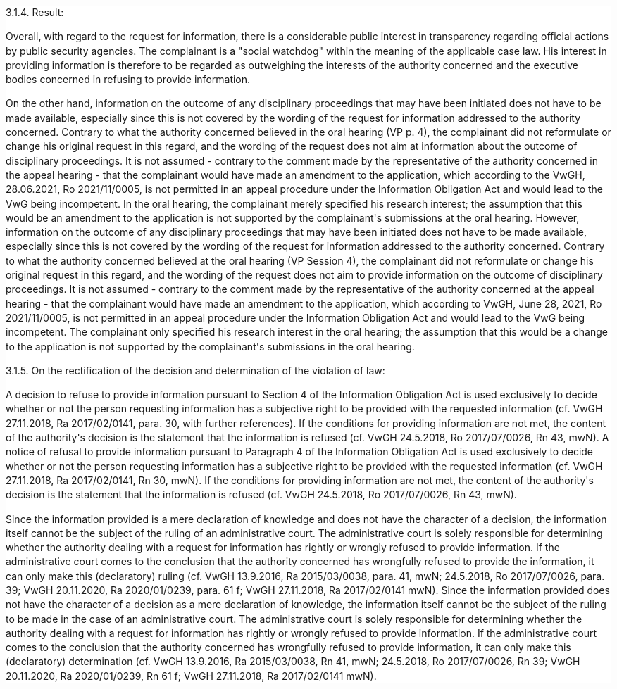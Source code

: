 3.1.4. Result:

Overall, with regard to the request for information, there is a considerable public interest in transparency regarding official actions by public security agencies. The complainant is a "social watchdog" within the meaning of the applicable case law. His interest in providing information is therefore to be regarded as outweighing the interests of the authority concerned and the executive bodies concerned in refusing to provide information.

On the other hand, information on the outcome of any disciplinary proceedings that may have been initiated does not have to be made available, especially since this is not covered by the wording of the request for information addressed to the authority concerned. Contrary to what the authority concerned believed in the oral hearing (VP p. 4), the complainant did not reformulate or change his original request in this regard, and the wording of the request does not aim at information about the outcome of disciplinary proceedings. It is not assumed - contrary to the comment made by the representative of the authority concerned in the appeal hearing - that the complainant would have made an amendment to the application, which according to the VwGH, 28.06.2021, Ro 2021/11/0005, is not permitted in an appeal procedure under the Information Obligation Act and would lead to the VwG being incompetent. In the oral hearing, the complainant merely specified his research interest; the assumption that this would be an amendment to the application is not supported by the complainant's submissions at the oral hearing. However, information on the outcome of any disciplinary proceedings that may have been initiated does not have to be made available, especially since this is not covered by the wording of the request for information addressed to the authority concerned. Contrary to what the authority concerned believed at the oral hearing (VP Session 4), the complainant did not reformulate or change his original request in this regard, and the wording of the request does not aim to provide information on the outcome of disciplinary proceedings. It is not assumed - contrary to the comment made by the representative of the authority concerned at the appeal hearing - that the complainant would have made an amendment to the application, which according to VwGH, June 28, 2021, Ro 2021/11/0005, is not permitted in an appeal procedure under the Information Obligation Act and would lead to the VwG being incompetent. The complainant only specified his research interest in the oral hearing; the assumption that this would be a change to the application is not supported by the complainant's submissions in the oral hearing.

3.1.5. On the rectification of the decision and determination of the violation of law:

A decision to refuse to provide information pursuant to Section 4 of the Information Obligation Act is used exclusively to decide whether or not the person requesting information has a subjective right to be provided with the requested information (cf. VwGH 27.11.2018, Ra 2017/02/0141, para. 30, with further references). If the conditions for providing information are not met, the content of the authority's decision is the statement that the information is refused (cf. VwGH 24.5.2018, Ro 2017/07/0026, Rn 43, mwN). A notice of refusal to provide information pursuant to Paragraph 4 of the Information Obligation Act is used exclusively to decide whether or not the person requesting information has a subjective right to be provided with the requested information (cf. VwGH 27.11.2018, Ra 2017/02/0141, Rn 30, mwN). If the conditions for providing information are not met, the content of the authority's decision is the statement that the information is refused (cf. VwGH 24.5.2018, Ro 2017/07/0026, Rn 43, mwN).

Since the information provided is a mere declaration of knowledge and does not have the character of a decision, the information itself cannot be the subject of the ruling of an administrative court. The administrative court is solely responsible for determining whether the authority dealing with a request for information has rightly or wrongly refused to provide information. If the administrative court comes to the conclusion that the authority concerned has wrongfully refused to provide the information, it can only make this (declaratory) ruling (cf. VwGH 13.9.2016, Ra 2015/03/0038, para. 41, mwN; 24.5.2018, Ro 2017/07/0026, para. 39; VwGH 20.11.2020, Ra 2020/01/0239, para. 61 f; VwGH 27.11.2018, Ra 2017/02/0141 mwN). Since the information provided does not have the character of a decision as a mere declaration of knowledge, the information itself cannot be the subject of the ruling to be made in the case of an administrative court. The administrative court is solely responsible for determining whether the authority dealing with a request for information has rightly or wrongly refused to provide information. If the administrative court comes to the conclusion that the authority concerned has wrongfully refused to provide information, it can only make this (declaratory) determination (cf. VwGH 13.9.2016, Ra 2015/03/0038, Rn 41, mwN; 24.5.2018, Ro 2017/07/0026, Rn 39; VwGH 20.11.2020, Ra 2020/01/0239, Rn 61 f; VwGH 27.11.2018, Ra 2017/02/0141 mwN).
